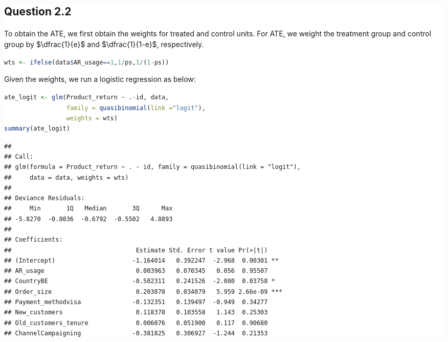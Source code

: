 ## Question 2.2

To obtain the ATE, we first obtain the weights for treated and control
units. For ATE, we weight the treatment group and control group by
$\dfrac{1}{e}$ and $\dfrac{1}{1-e}$, respectively.

``` r
wts <- ifelse(data$AR_usage==1,1/ps,1/(1-ps))
```

Given the weights, we run a logistic regression as below:

``` r
ate_logit <- glm(Product_return ~ .-id, data, 
                 family = quasibinomial(link ="logit"), 
                 weights = wts)
summary(ate_logit)
```

    ## 
    ## Call:
    ## glm(formula = Product_return ~ . - id, family = quasibinomial(link = "logit"), 
    ##     data = data, weights = wts)
    ## 
    ## Deviance Residuals: 
    ##     Min       1Q   Median       3Q      Max  
    ## -5.8270  -0.8036  -0.6792  -0.5502   4.8893  
    ## 
    ## Coefficients:
    ##                                  Estimate Std. Error t value Pr(>|t|)    
    ## (Intercept)                     -1.164014   0.392247  -2.968  0.00301 ** 
    ## AR_usage                         0.003963   0.070345   0.056  0.95507    
    ## CountryBE                       -0.502311   0.241526  -2.080  0.03758 *  
    ## Order_size                       0.203070   0.034079   5.959 2.66e-09 ***
    ## Payment_methodvisa              -0.132351   0.139497  -0.949  0.34277    
    ## New_customers                    0.118378   0.103558   1.143  0.25303    
    ## Old_customers_tenure             0.006076   0.051900   0.117  0.90680    
    ## ChannelCampaigning              -0.381825   0.306927  -1.244  0.21353    